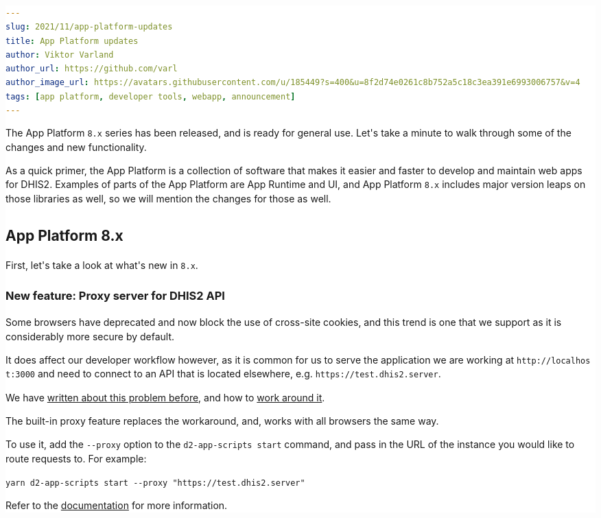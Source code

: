 ```yaml
---
slug: 2021/11/app-platform-updates
title: App Platform updates
author: Viktor Varland
author_url: https://github.com/varl
author_image_url: https://avatars.githubusercontent.com/u/185449?s=400&u=8f2d74e0261c8b752a5c18c3ea391e6993006757&v=4
tags: [app platform, developer tools, webapp, announcement]
---
```


The App Platform `8.x` series has been released, and is ready for general
use. Let's take a minute to walk through some of the changes and new
functionality.



As a quick primer, the App Platform is a collection of software that
makes it easier and faster to develop and maintain web apps for DHIS2.
Examples of parts of the App Platform are App Runtime and UI, and App
Platform `8.x` includes major version leaps on those libraries as well, so
we will mention the changes for those as well.

## App Platform 8.x

First, let's take a look at what's new in `8.x`.

### New feature: Proxy server for DHIS2 API

Some browsers have deprecated and now block the use of cross-site
cookies, and this trend is one that we support as it is considerably
more secure by default.

It does affect our developer workflow however, as it is common for us to
serve the application we are working at `http://localhost:3000` and need
to connect to an API that is located elsewhere, e.g.
`https://test.dhis2.server`.

We have [written about this problem
before](/blog/cross-origin-cookies), and how
to [work around
it](/docs/guides/debug-instance#if-youre-using-chrome).

The built-in proxy feature replaces the workaround, and, works with all
browsers the same way.

To use it, add the `--proxy` option to the `d2-app-scripts start`
command, and pass in the URL of the instance you would like to route
requests to. For example:

```
yarn d2-app-scripts start --proxy "https://test.dhis2.server"
```

Refer to the [documentation](https://platform.dhis2.nu/#/proxy) for
more information.
